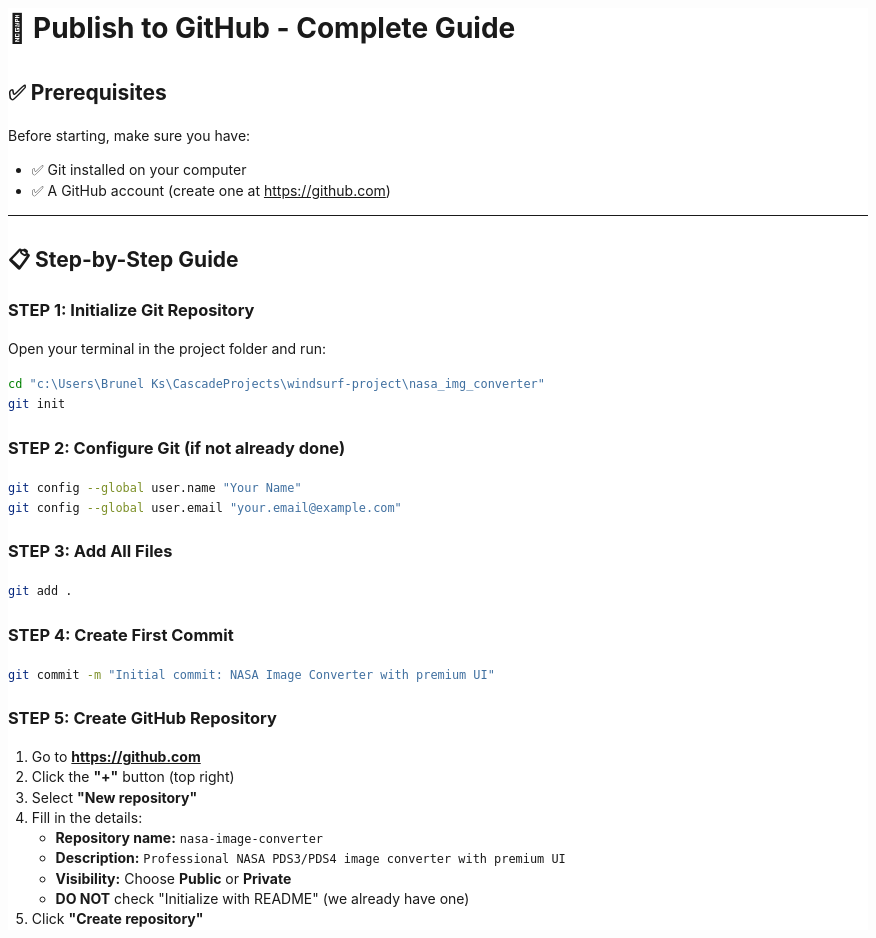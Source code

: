 # 🚀 Publish to GitHub - Complete Guide

## ✅ Prerequisites

Before starting, make sure you have:
- ✅ Git installed on your computer
- ✅ A GitHub account (create one at https://github.com)

---

## 📋 Step-by-Step Guide

### STEP 1: Initialize Git Repository

Open your terminal in the project folder and run:

```bash
cd "c:\Users\Brunel Ks\CascadeProjects\windsurf-project\nasa_img_converter"
git init
```

### STEP 2: Configure Git (if not already done)

```bash
git config --global user.name "Your Name"
git config --global user.email "your.email@example.com"
```

### STEP 3: Add All Files

```bash
git add .
```

### STEP 4: Create First Commit

```bash
git commit -m "Initial commit: NASA Image Converter with premium UI"
```

### STEP 5: Create GitHub Repository

1. Go to **https://github.com**
2. Click the **"+"** button (top right)
3. Select **"New repository"**
4. Fill in the details:
   - **Repository name:** `nasa-image-converter`
   - **Description:** `Professional NASA PDS3/PDS4 image converter with premium UI`
   - **Visibility:** Choose **Public** or **Private**
   - **DO NOT** check "Initialize with README" (we already have one)
5. Click **"Create repository"**
